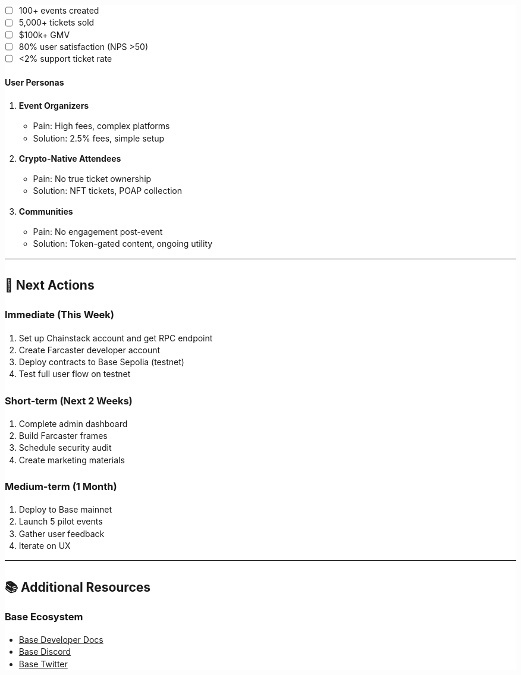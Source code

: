 - [ ] 100+ events created
- [ ] 5,000+ tickets sold
- [ ] $100k+ GMV
- [ ] 80% user satisfaction (NPS >50)
- [ ] <2% support ticket rate

#### User Personas

1. **Event Organizers**
   - Pain: High fees, complex platforms
   - Solution: 2.5% fees, simple setup

2. **Crypto-Native Attendees**
   - Pain: No true ticket ownership
   - Solution: NFT tickets, POAP collection

3. **Communities**
   - Pain: No engagement post-event
   - Solution: Token-gated content, ongoing utility

---

## 🎯 Next Actions

### Immediate (This Week)
1. Set up Chainstack account and get RPC endpoint
2. Create Farcaster developer account
3. Deploy contracts to Base Sepolia (testnet)
4. Test full user flow on testnet

### Short-term (Next 2 Weeks)
1. Complete admin dashboard
2. Build Farcaster frames
3. Schedule security audit
4. Create marketing materials

### Medium-term (1 Month)
1. Deploy to Base mainnet
2. Launch 5 pilot events
3. Gather user feedback
4. Iterate on UX

---

## 📚 Additional Resources

### Base Ecosystem
- [Base Developer Docs](https://docs.base.org)
- [Base Discord](https://discord.gg/buildonbase)
- [Base Twitter](https://twitter.com/base)
